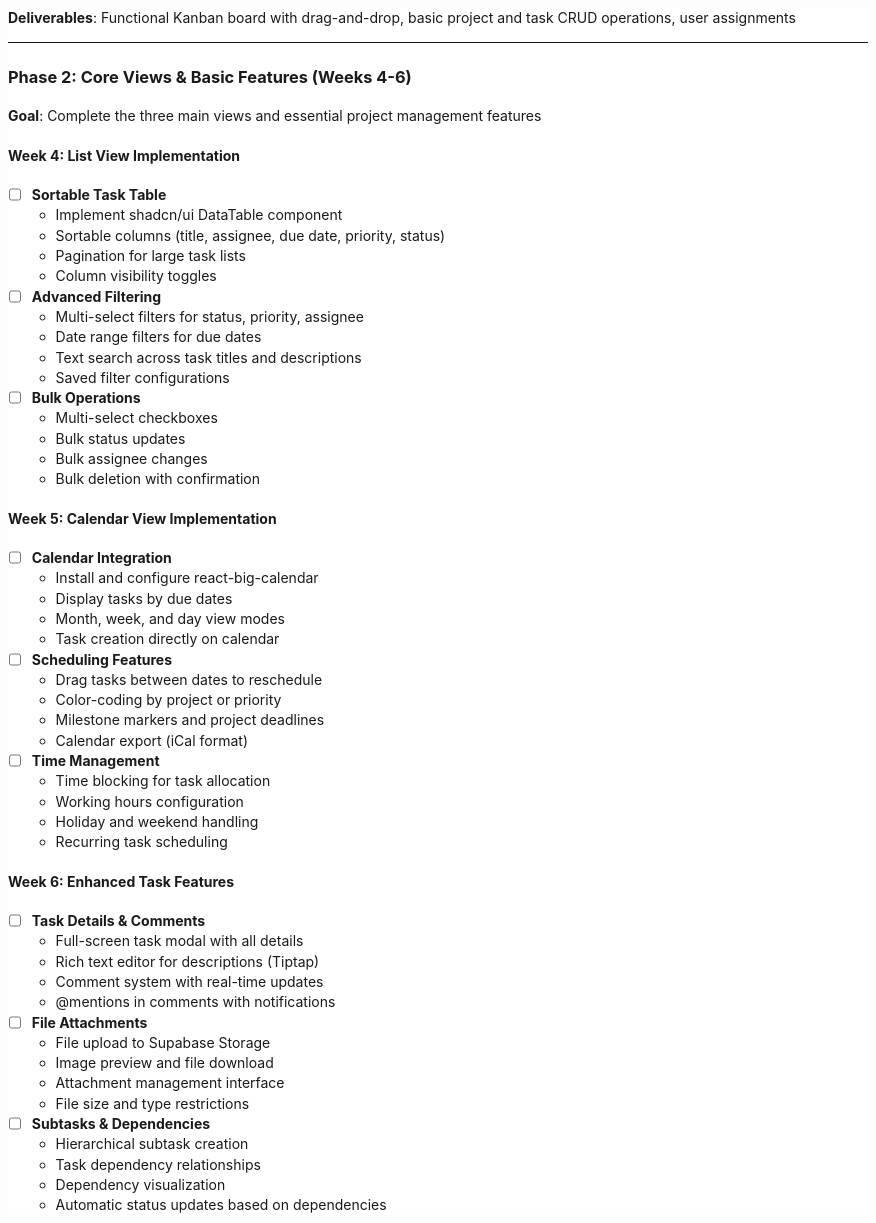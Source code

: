 **Deliverables**: Functional Kanban board with drag-and-drop, basic project and task CRUD operations, user assignments

---

### Phase 2: Core Views & Basic Features (Weeks 4-6)
**Goal**: Complete the three main views and essential project management features

#### Week 4: List View Implementation
- [ ] **Sortable Task Table**
  - Implement shadcn/ui DataTable component
  - Sortable columns (title, assignee, due date, priority, status)
  - Pagination for large task lists
  - Column visibility toggles
- [ ] **Advanced Filtering**
  - Multi-select filters for status, priority, assignee
  - Date range filters for due dates
  - Text search across task titles and descriptions
  - Saved filter configurations
- [ ] **Bulk Operations**
  - Multi-select checkboxes
  - Bulk status updates
  - Bulk assignee changes
  - Bulk deletion with confirmation

#### Week 5: Calendar View Implementation  
- [ ] **Calendar Integration**
  - Install and configure react-big-calendar
  - Display tasks by due dates
  - Month, week, and day view modes
  - Task creation directly on calendar
- [ ] **Scheduling Features**
  - Drag tasks between dates to reschedule
  - Color-coding by project or priority
  - Milestone markers and project deadlines
  - Calendar export (iCal format)
- [ ] **Time Management**
  - Time blocking for task allocation
  - Working hours configuration
  - Holiday and weekend handling
  - Recurring task scheduling

#### Week 6: Enhanced Task Features
- [ ] **Task Details & Comments**
  - Full-screen task modal with all details
  - Rich text editor for descriptions (Tiptap)
  - Comment system with real-time updates
  - @mentions in comments with notifications
- [ ] **File Attachments**
  - File upload to Supabase Storage
  - Image preview and file download
  - Attachment management interface
  - File size and type restrictions
- [ ] **Subtasks & Dependencies**
  - Hierarchical subtask creation
  - Task dependency relationships
  - Dependency visualization
  - Automatic status updates based on dependencies
